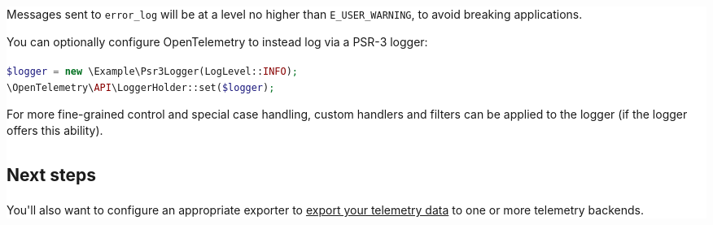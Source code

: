 Messages sent to `error_log` will be at a level no higher than `E_USER_WARNING`,
to avoid breaking applications.

You can optionally configure OpenTelemetry to instead log via a PSR-3 logger:

```php
$logger = new \Example\Psr3Logger(LogLevel::INFO);
\OpenTelemetry\API\LoggerHolder::set($logger);
```

For more fine-grained control and special case handling, custom handlers and
filters can be applied to the logger (if the logger offers this ability).

## Next steps

You'll also want to configure an appropriate exporter to
[export your telemetry data](/docs/instrumentation/php/exporters) to one or more
telemetry backends.

